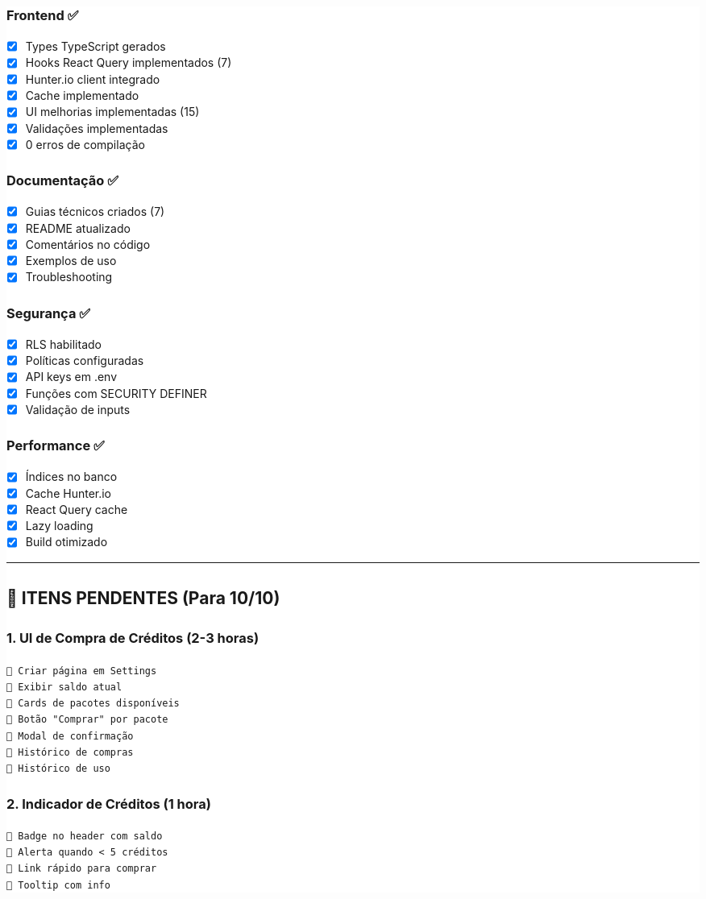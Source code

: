 ### Frontend ✅
- [x] Types TypeScript gerados
- [x] Hooks React Query implementados (7)
- [x] Hunter.io client integrado
- [x] Cache implementado
- [x] UI melhorias implementadas (15)
- [x] Validações implementadas
- [x] 0 erros de compilação

### Documentação ✅
- [x] Guias técnicos criados (7)
- [x] README atualizado
- [x] Comentários no código
- [x] Exemplos de uso
- [x] Troubleshooting

### Segurança ✅
- [x] RLS habilitado
- [x] Políticas configuradas
- [x] API keys em .env
- [x] Funções com SECURITY DEFINER
- [x] Validação de inputs

### Performance ✅
- [x] Índices no banco
- [x] Cache Hunter.io
- [x] React Query cache
- [x] Lazy loading
- [x] Build otimizado

---

## 🔴 ITENS PENDENTES (Para 10/10)

### 1. UI de Compra de Créditos (2-3 horas)
```
🔲 Criar página em Settings
🔲 Exibir saldo atual
🔲 Cards de pacotes disponíveis
🔲 Botão "Comprar" por pacote
🔲 Modal de confirmação
🔲 Histórico de compras
🔲 Histórico de uso
```

### 2. Indicador de Créditos (1 hora)
```
🔲 Badge no header com saldo
🔲 Alerta quando < 5 créditos
🔲 Link rápido para comprar
🔲 Tooltip com info
```
